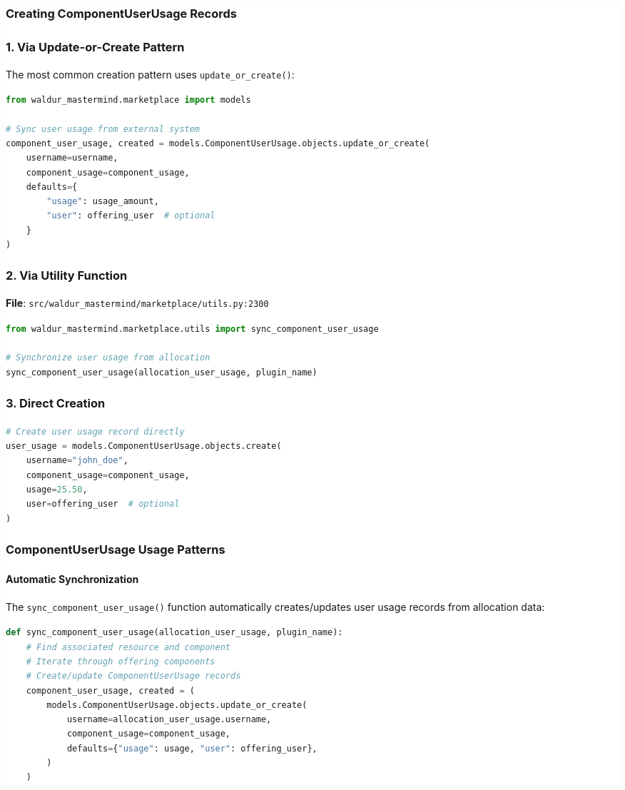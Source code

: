 ### Creating ComponentUserUsage Records

### 1. Via Update-or-Create Pattern

The most common creation pattern uses `update_or_create()`:

```python
from waldur_mastermind.marketplace import models

# Sync user usage from external system
component_user_usage, created = models.ComponentUserUsage.objects.update_or_create(
    username=username,
    component_usage=component_usage,
    defaults={
        "usage": usage_amount,
        "user": offering_user  # optional
    }
)
```

### 2. Via Utility Function

**File**: `src/waldur_mastermind/marketplace/utils.py:2300`

```python
from waldur_mastermind.marketplace.utils import sync_component_user_usage

# Synchronize user usage from allocation
sync_component_user_usage(allocation_user_usage, plugin_name)
```

### 3. Direct Creation

```python
# Create user usage record directly
user_usage = models.ComponentUserUsage.objects.create(
    username="john_doe",
    component_usage=component_usage,
    usage=25.50,
    user=offering_user  # optional
)
```

### ComponentUserUsage Usage Patterns

#### Automatic Synchronization

The `sync_component_user_usage()` function automatically creates/updates user usage records from allocation data:

```python
def sync_component_user_usage(allocation_user_usage, plugin_name):
    # Find associated resource and component
    # Iterate through offering components
    # Create/update ComponentUserUsage records
    component_user_usage, created = (
        models.ComponentUserUsage.objects.update_or_create(
            username=allocation_user_usage.username,
            component_usage=component_usage,
            defaults={"usage": usage, "user": offering_user},
        )
    )
```
